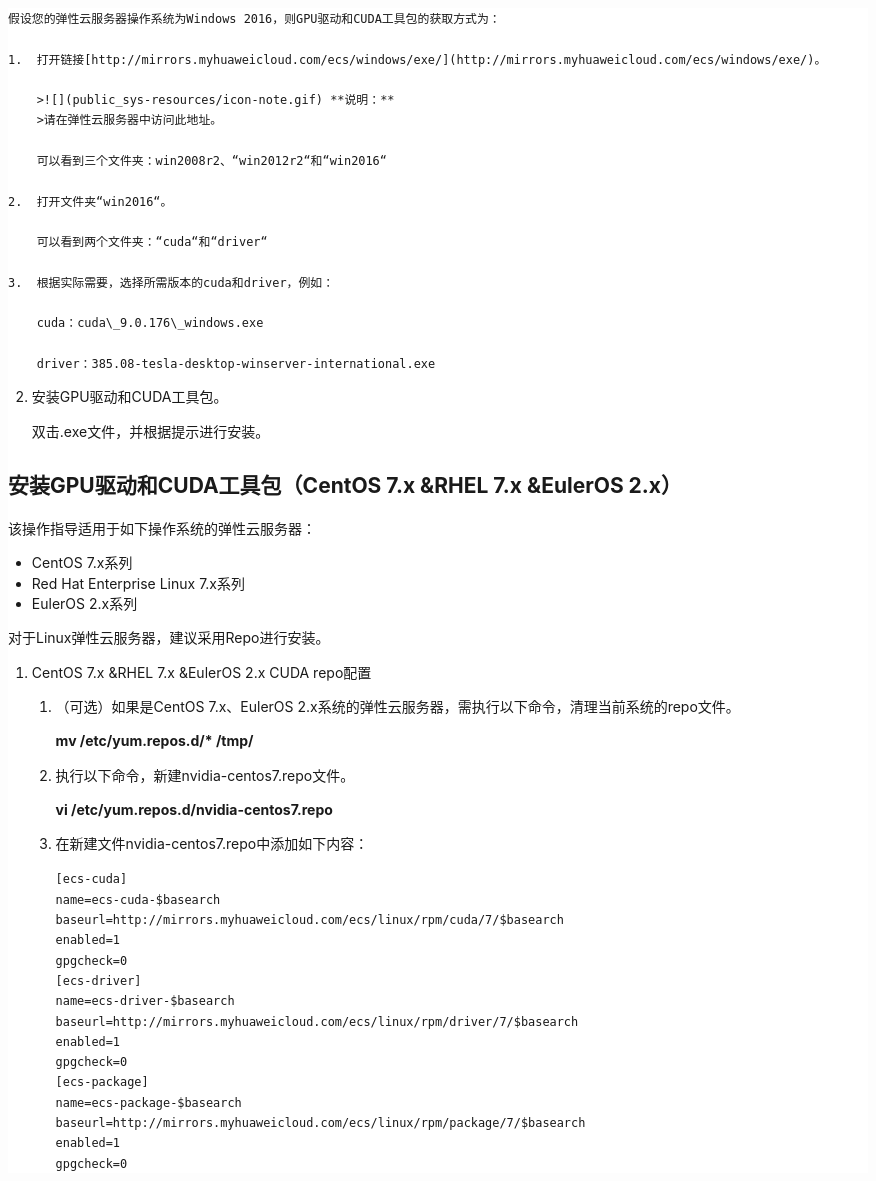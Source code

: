     假设您的弹性云服务器操作系统为Windows 2016，则GPU驱动和CUDA工具包的获取方式为：

    1.  打开链接[http://mirrors.myhuaweicloud.com/ecs/windows/exe/](http://mirrors.myhuaweicloud.com/ecs/windows/exe/)。

        >![](public_sys-resources/icon-note.gif) **说明：**   
        >请在弹性云服务器中访问此地址。  

        可以看到三个文件夹：win2008r2、“win2012r2“和“win2016“

    2.  打开文件夹“win2016“。

        可以看到两个文件夹：“cuda“和“driver“

    3.  根据实际需要，选择所需版本的cuda和driver，例如：

        cuda：cuda\_9.0.176\_windows.exe

        driver：385.08-tesla-desktop-winserver-international.exe

2.  安装GPU驱动和CUDA工具包。

    双击.exe文件，并根据提示进行安装。


## 安装GPU驱动和CUDA工具包（CentOS 7.x &RHEL 7.x &EulerOS 2.x）<a name="section15267203920518"></a>

该操作指导适用于如下操作系统的弹性云服务器：

-   CentOS 7.x系列
-   Red Hat Enterprise Linux 7.x系列
-   EulerOS 2.x系列

对于Linux弹性云服务器，建议采用Repo进行安装。

1.  CentOS 7.x &RHEL 7.x &EulerOS 2.x CUDA repo配置
    1.  （可选）如果是CentOS 7.x、EulerOS 2.x系统的弹性云服务器，需执行以下命令，清理当前系统的repo文件。

        **mv /etc/yum.repos.d/\* /tmp/**

    2.  执行以下命令，新建nvidia-centos7.repo文件。

        **vi /etc/yum.repos.d/nvidia-centos7.repo**

    3.  在新建文件nvidia-centos7.repo中添加如下内容：

        ```
        [ecs-cuda] 
        name=ecs-cuda-$basearch
        baseurl=http://mirrors.myhuaweicloud.com/ecs/linux/rpm/cuda/7/$basearch 
        enabled=1
        gpgcheck=0
        [ecs-driver]
        name=ecs-driver-$basearch
        baseurl=http://mirrors.myhuaweicloud.com/ecs/linux/rpm/driver/7/$basearch
        enabled=1
        gpgcheck=0
        [ecs-package] 
        name=ecs-package-$basearch
        baseurl=http://mirrors.myhuaweicloud.com/ecs/linux/rpm/package/7/$basearch
        enabled=1
        gpgcheck=0
        ```
